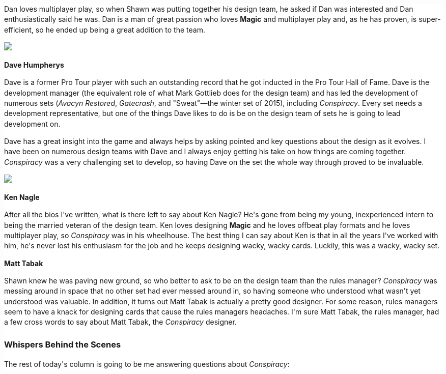 
Dan loves multiplayer play, so when Shawn was putting together his design team, he asked if Dan was interested and Dan enthusiastically said he was. Dan is a man of great passion who loves **Magic** and multiplayer play and, as he has proven, is super-efficient, so he ended up being a great addition to the team.


![](https://media.wizards.com/images/magic/daily/mm/2014/f4ee2do7ge_humpherys.jpg)


**Dave Humpherys**


Dave is a former Pro Tour player with such an outstanding record that he got inducted in the Pro Tour Hall of Fame. Dave is the development manager (the equivalent role of what Mark Gottlieb does for the design team) and has led the development of numerous sets (*Avacyn Restored*, *Gatecrash*, and "Sweat"—the winter set of 2015), including *Conspiracy*. Every set needs a development representative, but one of the things Dave likes to do is be on the design team of sets he is going to lead development on.


Dave has a great insight into the game and always helps by asking pointed and key questions about the design as it evolves. I have been on numerous design teams with Dave and I always enjoy getting his take on how things are coming together. *Conspiracy* was a very challenging set to develop, so having Dave on the set the whole way through proved to be invaluable.


![](https://media.wizards.com/images/magic/daily/mm/2014/f4ee2do7ge_nagle.jpg)


**Ken Nagle**


After all the bios I've written, what is there left to say about Ken Nagle? He's gone from being my young, inexperienced intern to being the married veteran of the design team. Ken loves designing **Magic** and he loves offbeat play formats and he loves multiplayer play, so *Conspiracy* was in his wheelhouse. The best thing I can say about Ken is that in all the years I've worked with him, he's never lost his enthusiasm for the job and he keeps designing wacky, wacky cards. Luckily, this was a wacky, wacky set.


  



**Matt Tabak**


Shawn knew he was paving new ground, so who better to ask to be on the design team than the rules manager? *Conspiracy* was messing around in space that no other set had ever messed around in, so having someone who understood what wasn't yet understood was valuable. In addition, it turns out Matt Tabak is actually a pretty good designer. For some reason, rules managers seem to have a knack for designing cards that cause the rules managers headaches. I'm sure Matt Tabak, the rules manager, had a few cross words to say about Matt Tabak, the *Conspiracy* designer.


### Whispers Behind the Scenes


The rest of today's column is going to be me answering questions about *Conspiracy*:

